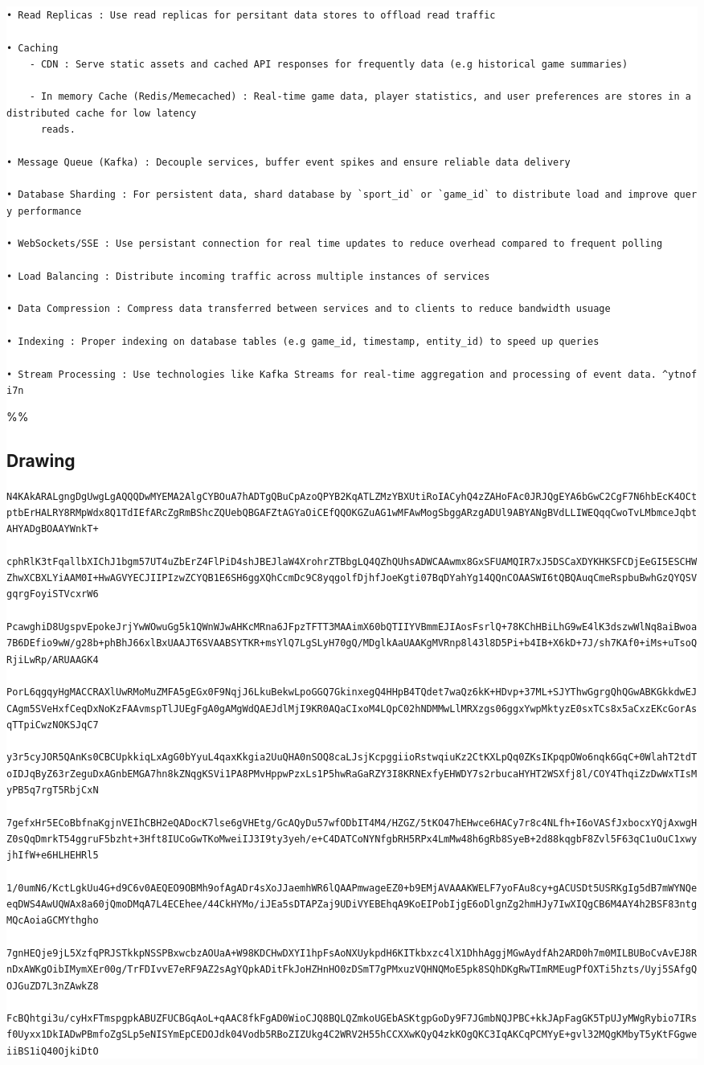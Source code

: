     • Read Replicas : Use read replicas for persitant data stores to offload read traffic

    • Caching
        - CDN : Serve static assets and cached API responses for frequently data (e.g historical game summaries)

        - In memory Cache (Redis/Memecached) : Real-time game data, player statistics, and user preferences are stores in a distributed cache for low latency
          reads.

    • Message Queue (Kafka) : Decouple services, buffer event spikes and ensure reliable data delivery

    • Database Sharding : For persistent data, shard database by `sport_id` or `game_id` to distribute load and improve query performance

    • WebSockets/SSE : Use persistant connection for real time updates to reduce overhead compared to frequent polling

    • Load Balancing : Distribute incoming traffic across multiple instances of services

    • Data Compression : Compress data transferred between services and to clients to reduce bandwidth usuage

    • Indexing : Proper indexing on database tables (e.g game_id, timestamp, entity_id) to speed up queries

    • Stream Processing : Use technologies like Kafka Streams for real-time aggregation and processing of event data. ^ytnofi7n

%%
## Drawing
```compressed-json
N4KAkARALgngDgUwgLgAQQQDwMYEMA2AlgCYBOuA7hADTgQBuCpAzoQPYB2KqATLZMzYBXUtiRoIACyhQ4zZAHoFAc0JRJQgEYA6bGwC2CgF7N6hbEcK4OCtptbErHALRY8RMpWdx8Q1TdIEfARcZgRmBShcZQUebQBGAFZtAGYaOiCEfQQOKGZuAG1wMFAwMogSbggARzgADUl9ABYANgBVdLLIWEQqqCwoTvLMbmceJqbtAHYADgBOAAYWnkT+

cphRlK3tFqallbXIChJ1bgm57UT4uZbErZ4FlPiD4shJBEJlaW4XrohrZTBbgLQ4QZhQUhsADWCAAwmx8GxSFUAMQIR7xJ5DSCaXDYKHKSFCDjEeGI5ESCHWZhwXCBXLYiAAM0I+HwAGVYECJIIPIzwZCYQB1E6SH6ggXQhCcmDc9C8yqgolfDjhfJoeKgti07BqDYahYg14QQnCOAASWI6tQBQAuqCmeRspbuBwhGzQYQSVgqrgFoyiSTVcxrW6

PcawghiD8UgspvEpokeJrjYwWOwuGg5k1QWnWJwAHKcMRna6JFpzTFTT3MAAimX60bQTIIYVBmmEJIAosFsrlQ+78KChHBiLhG9wE4lK3dszwWlNq8aiBwoa7B6DEfio9wW/g28b+phBhJ66xlBxUAAJT6SVAABSYTKR+msYlQ7LgSLyH70gQ/MDglkAaUAAKgMVRnp8l43l8D5Pi+b4IB+X6kD+7J/sh7KAf0+iMs+uTsoQRjiLwRp/ARUAAGK4

PorL6qgqyHgMACCRAXlUwRMoMuZMFA5gEGx0F9NqjJ6LkuBekwLpoGGQ7GkinxegQ4HHpB4TQdet7waQz6kK+HDvp+37ML+SJYThwGgrgQhQGwABKGkkdwEJCAgm5SVeHxfCeqDxNoKzFAAvmspTlJUEgFgA0gAMgWdQAEJdlMjI9KR0AQaCIxoM4LQpC02hNDMMwLlMRXzgs06ggxYwpMktyzE0sxTCs8x5aCxzEKcGorAsqTTpiCwzNOKSJqC7

y3r5cyJOR5QAnKs0CBCUpkkiqLxAgG0bYyuL4qaxKkgia2UuQHA0nSOQ8caLJsjKcpggiioRstwqiuKz2CtKXLpQq0ZKsIKpqpOWo6nqk6GqC+0WlahT2tdToIDJqByZ63rZeguDxAGnbEMGA7hn8kZNqgKSVi1PA8PMvHppwPzxLs1P5hwRaGaRZY3I8KRNExfyEHWDY7s2rbucaHYHT2WSXfj8l/COY4ThqiZzDwWxTIsMyPB5q7rgT5RbjCxN

7gefxHr5ECoBbfnaKgjnVEIhCBH2eQADocK7lse6gVHEtg/GcAQyDu57wfODbIT4M4/HZGZ/5tKO47hEHwce6HACy7r8c4NLfh+I6oVASfJxbocxYQjAxwgHZ0sQqDmrkT54ggruF5bzht+3Hft8IUCoGwTKoMweiIJ3I9ty3yeh/e+C4DATCoNYNfgbRH5RPx4LmMw48h6gRb8SyeB+2d88kqgbF8Zvl5F63qC1uOuC1xwyjhIfW+e6HLHEHRl5

1/0umN6/KctLgkUu4G+d9C6v0AEQEO9OBMh9ofAgADr4sXoJJaemhWR6lQAAPmwageEZ0+b9EMjAVAAAKWELF7yoFAu8cy+gACUSDt5USRKgIg5dB7mWYNQeeqDWS4AwUQWAx8a60jQmoDMqA7L4ECEhee/44CkHYMo/iJEa5sDTAPZaj9UDiVYEBEhqA9KoEIPobIjgE6oDlgnZg2hmHJy7IwXIQgCB6M4AY4h2BSF83ntgMQcAoiaGCMYthgho

7gnHEQje9jL5XzfqPRJSTkkpNSSPBxwcbzAOUaA+W98KDCHwDXYI1hpFsAoNXUykpdH6KITkbxzc4lX1DhhAggjMGwAydfAh2ARD0h7m0MILBUBoCvAvEJ8RnDxAWKgOibIMymXEr00g/TrFDIvvE7eRF9AZ2sAgYQpkADitFkJoHZHnHO0zDSmT7gPMxuzVQHNQMoE5pk8SQhDKgRwTImRMEugPfOXTi5hzts/Uyj5SAfgQOJGuZD7L3nZAwkZ8

FcBQhtgi3u/cyHxFTmspgpkABUZFUCBGqAoL+qAAC8fkFgAD0WioCJQ8BQLQZmkoUGEbASKtgpGoDy9F7JGmbNQJPBC+kkJApFagGK5TpUJyMWgRybio7IRsf0Uyxx1DkIADwPBmfoZgSLp5eNISYmEpCEDOJdk04Vodb5RBoZIZUkg4C2WRV2H55hCCXXwKQyQ4zkKOgQKC3IqAKCqPCMYyE+gvl32MQgKMbyT5yKtFGgweiiBS1iQ40OjkiDtO
```